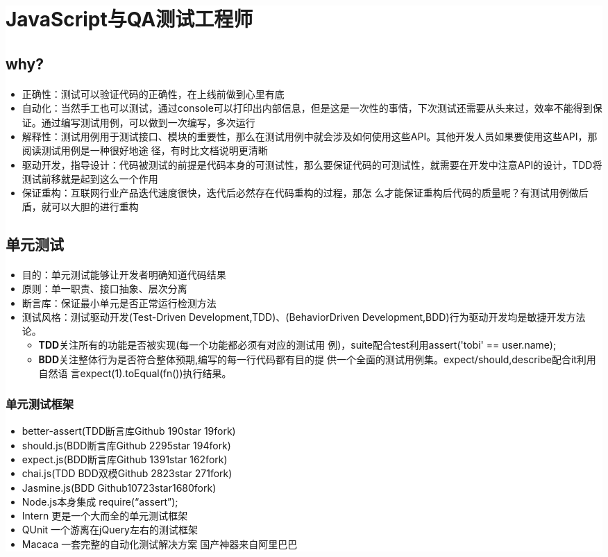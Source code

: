 # JavaScript与QA测试工程师
## why?
* 正确性：测试可以验证代码的正确性，在上线前做到心里有底
* 自动化：当然手工也可以测试，通过console可以打印出内部信息，但是这是一次性的事情，下次测试还需要从头来过，效率不能得到保证。通过编写测试用例，可以做到一次编写，多次运行
* 解释性：测试用例用于测试接口、模块的重要性，那么在测试用例中就会涉及如何使用这些API。其他开发人员如果要使用这些API，那阅读测试用例是一种很好地途
径，有时比文档说明更清晰
* 驱动开发，指导设计：代码被测试的前提是代码本身的可测试性，那么要保证代码的可测试性，就需要在开发中注意API的设计，TDD将测试前移就是起到这么一个作用
* 保证重构：互联网行业产品迭代速度很快，迭代后必然存在代码重构的过程，那怎
么才能保证重构后代码的质量呢？有测试用例做后盾，就可以大胆的进行重构
## 单元测试 
* 目的：单元测试能够让开发者明确知道代码结果
* 原则：单一职责、接口抽象、层次分离
* 断言库：保证最小单元是否正常运行检测方法
* 测试风格：测试驱动开发(Test-Driven Development,TDD)、(BehaviorDriven Development,BDD)行为驱动开发均是敏捷开发方法论。
    * **TDD**关注所有的功能是否被实现(每一个功能都必须有对应的测试用
    例)，suite配合test利用assert('tobi' == user.name);
    * **BDD**关注整体行为是否符合整体预期,编写的每一行代码都有目的提
    供一个全面的测试用例集。expect/should,describe配合it利用自然语
    言expect(1).toEqual(fn())执行结果。
### 单元测试框架
* better-assert(TDD断言库Github 190star 19fork)
* should.js(BDD断言库Github 2295star 194fork)
* expect.js(BDD断言库Github 1391star 162fork)
* chai.js(TDD BDD双模Github 2823star 271fork)
* Jasmine.js(BDD Github10723star1680fork)
* Node.js本身集成 require(“assert”);
* Intern 更是一个大而全的单元测试框架
* QUnit 一个游离在jQuery左右的测试框架
* Macaca 一套完整的自动化测试解决方案 国产神器来自阿里巴巴

